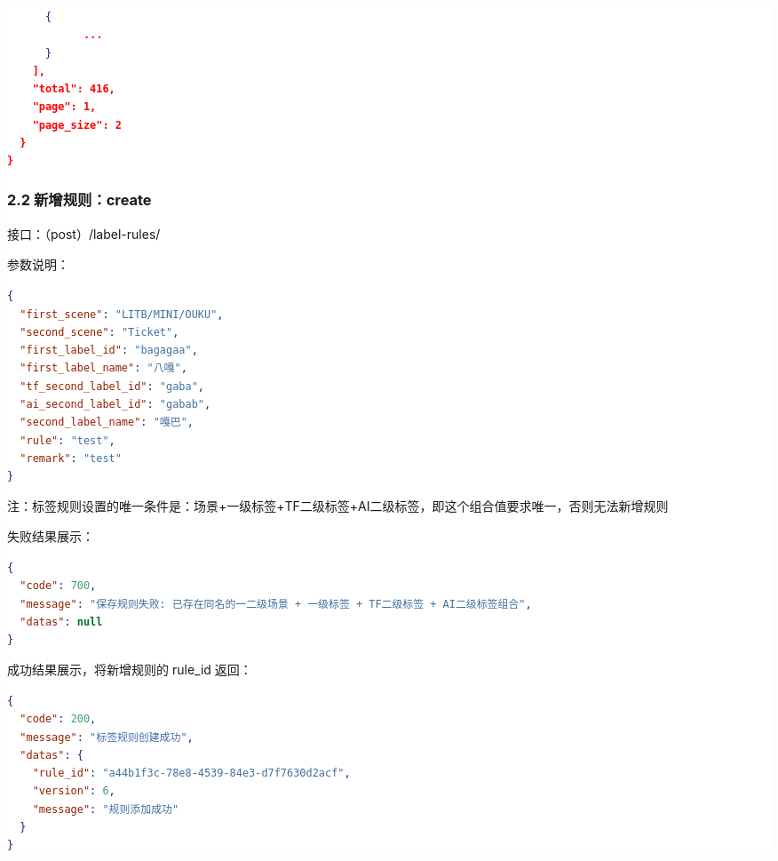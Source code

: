 ```json
      {
			...
      }
    ],
    "total": 416,
    "page": 1,
    "page_size": 2
  }
}
```

### 2.2 新增规则：create

接口：（post）/label-rules/

参数说明：

```json
{
  "first_scene": "LITB/MINI/OUKU",
  "second_scene": "Ticket",
  "first_label_id": "bagagaa",
  "first_label_name": "八嘎",
  "tf_second_label_id": "gaba",
  "ai_second_label_id": "gabab",
  "second_label_name": "嘎巴",
  "rule": "test",
  "remark": "test"
}
```

注：标签规则设置的唯一条件是：场景+一级标签+TF二级标签+AI二级标签，即这个组合值要求唯一，否则无法新增规则

失败结果展示：

```json
{
  "code": 700,
  "message": "保存规则失败: 已存在同名的一二级场景 + 一级标签 + TF二级标签 + AI二级标签组合",
  "datas": null
}
```

成功结果展示，将新增规则的 rule_id 返回：

```json
{
  "code": 200,
  "message": "标签规则创建成功",
  "datas": {
    "rule_id": "a44b1f3c-78e8-4539-84e3-d7f7630d2acf",
    "version": 6,
    "message": "规则添加成功"
  }
}
```
